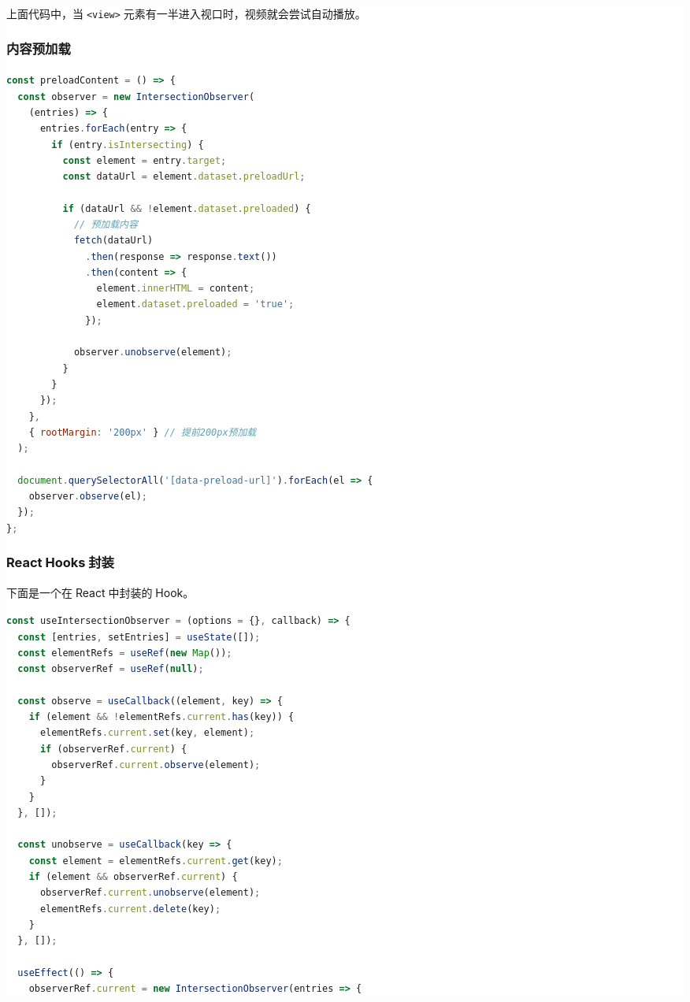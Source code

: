 上面代码中，当 `<view>` 元素有一半进入视口时，视频就会尝试自动播放。

### 内容预加载

```javascript
const preloadContent = () => {
  const observer = new IntersectionObserver(
    (entries) => {
      entries.forEach(entry => {
        if (entry.isIntersecting) {
          const element = entry.target;
          const dataUrl = element.dataset.preloadUrl;
          
          if (dataUrl && !element.dataset.preloaded) {
            // 预加载内容
            fetch(dataUrl)
              .then(response => response.text())
              .then(content => {
                element.innerHTML = content;
                element.dataset.preloaded = 'true';
              });
            
            observer.unobserve(element);
          }
        }
      });
    },
    { rootMargin: '200px' } // 提前200px预加载
  );

  document.querySelectorAll('[data-preload-url]').forEach(el => {
    observer.observe(el);
  });
};
```

### React Hooks 封装

下面是一个在 React 中封装的 Hook。

```javascript
const useIntersectionObserver = (options = {}, callback) => {
  const [entries, setEntries] = useState([]);
  const elementRefs = useRef(new Map());
  const observerRef = useRef(null);

  const observe = useCallback((element, key) => {
    if (element && !elementRefs.current.has(key)) {
      elementRefs.current.set(key, element);
      if (observerRef.current) {
        observerRef.current.observe(element);
      }
    }
  }, []);

  const unobserve = useCallback(key => {
    const element = elementRefs.current.get(key);
    if (element && observerRef.current) {
      observerRef.current.unobserve(element);
      elementRefs.current.delete(key);
    }
  }, []);

  useEffect(() => {
    observerRef.current = new IntersectionObserver(entries => {
```